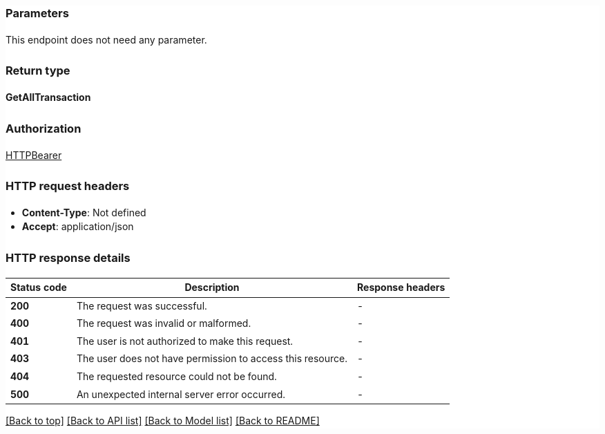 
### Parameters
This endpoint does not need any parameter.


### Return type

**GetAllTransaction**

### Authorization

[HTTPBearer](README.md#HTTPBearer)

### HTTP request headers

 - **Content-Type**: Not defined
 - **Accept**: application/json


### HTTP response details
| Status code | Description | Response headers |
|-------------|-------------|------------------|
**200** | The request was successful. |  -  |
**400** | The request was invalid or malformed. |  -  |
**401** | The user is not authorized to make this request. |  -  |
**403** | The user does not have permission to access this resource. |  -  |
**404** | The requested resource could not be found. |  -  |
**500** | An unexpected internal server error occurred. |  -  |

[[Back to top]](#) [[Back to API list]](README.md#documentation-for-api-endpoints) [[Back to Model list]](README.md#documentation-for-models) [[Back to README]](README.md)


